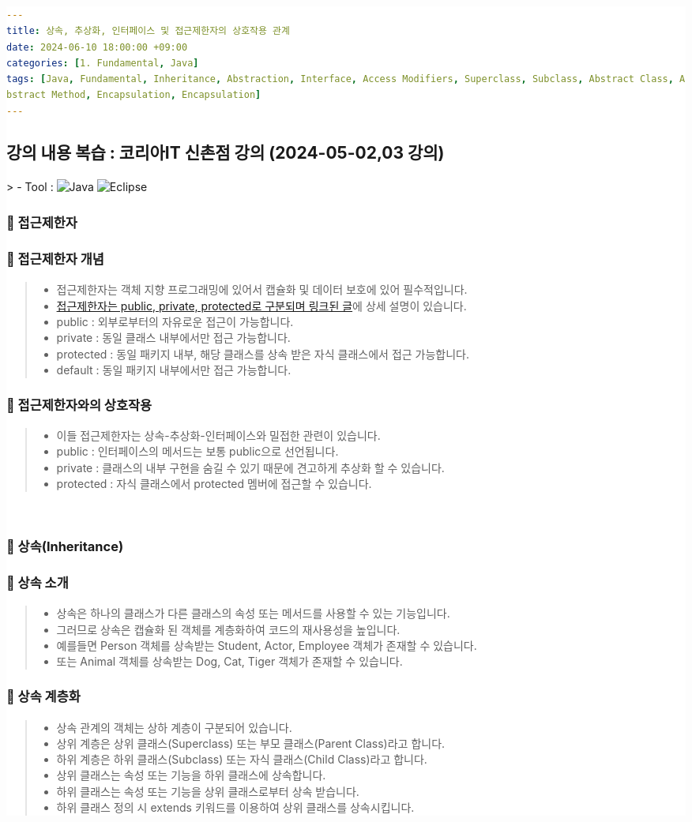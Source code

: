 ```yaml
---
title: 상속, 추상화, 인터페이스 및 접근제한자의 상호작용 관계
date: 2024-06-10 18:00:00 +09:00
categories: [1. Fundamental, Java]
tags: [Java, Fundamental, Inheritance, Abstraction, Interface, Access Modifiers, Superclass, Subclass, Abstract Class, Abstract Method, Encapsulation, Encapsulation]
---
```



<h2>강의 내용 복습 : 코리아IT 신촌점 강의 (2024-05-02,03 강의)</h2>
> - Tool :  
<img alt="Java" src="https://img.shields.io/badge/-Java-007396?style=flat-square&logo=java&logoColor=white" />
<img alt="Eclipse" src="https://img.shields.io/badge/-Eclipse-2C2255?style=flat-square&logo=eclipse&logoColor=white" />

<br>

### 🔔 접근제한자
### 📌 접근제한자 개념
> - 접근제한자는 객체 지향 프로그래밍에 있어서 캡슐화 및 데이터 보호에 있어 필수적입니다.
> - <a href="https://kim-src.github.io/posts/%EC%A0%91%EA%B7%BC%EC%A0%9C%ED%95%9C%EC%9E%90,-%EC%BA%A1%EC%8A%90%ED%99%94,-%EC%98%A4%EB%B2%84%EB%A1%9C%EB%94%A9,-Getter,-Setter-%EC%9D%98%EB%AF%B8/#-%EC%A0%91%EA%B7%BC%EC%A0%9C%ED%95%9C%EC%9E%90">접근제한자는 public, private, protected로 구분되며 링크된 글</a>에 상세 설명이 있습니다.
> - public : 외부로부터의 자유로운 접근이 가능합니다.
> - private : 동일 클래스 내부에서만 접근 가능합니다.
> - protected : 동일 패키지 내부, 해당 클래스를 상속 받은 자식 클래스에서 접근 가능합니다.
> - default : 동일 패키지 내부에서만 접근 가능합니다.

### 📌 접근제한자와의 상호작용
> - 이들 접근제한자는 상속-추상화-인터페이스와 밀접한 관련이 있습니다.
> - public : 인터페이스의 메서드는 보통 public으로 선언됩니다.
> - private : 클래스의 내부 구현을 숨길 수 있기 때문에 견고하게 추상화 할 수 있습니다.
> - protected : 자식 클래스에서 protected 멤버에 접근할 수 있습니다.

<br>

### 🔔 상속(Inheritance)
### 📌 상속 소개
> - 상속은 하나의 클래스가 다른 클래스의 속성 또는 메서드를 사용할 수 있는 기능입니다.
> - 그러므로 상속은 캡슐화 된 객체를 계층화하여 코드의 재사용성을 높입니다.
> - 예를들면 Person 객체를 상속받는 Student, Actor, Employee 객체가 존재할 수 있습니다.
> - 또는 Animal 객체를 상속받는 Dog, Cat, Tiger 객체가 존재할 수 있습니다.

### 📌 상속 계층화
> - 상속 관계의 객체는 상하 계층이 구분되어 있습니다.
> - 상위 계층은 상위 클래스(Superclass) 또는 부모 클래스(Parent Class)라고 합니다.
> - 하위 계층은 하위 클래스(Subclass) 또는 자식 클래스(Child Class)라고 합니다.
> - 상위 클래스는 속성 또는 기능을 하위 클래스에 상속합니다.
> - 하위 클래스는 속성 또는 기능을 상위 클래스로부터 상속 받습니다.
> - 하위 클래스 정의 시 extends 키워드를 이용하여 상위 클래스를 상속시킵니다.
